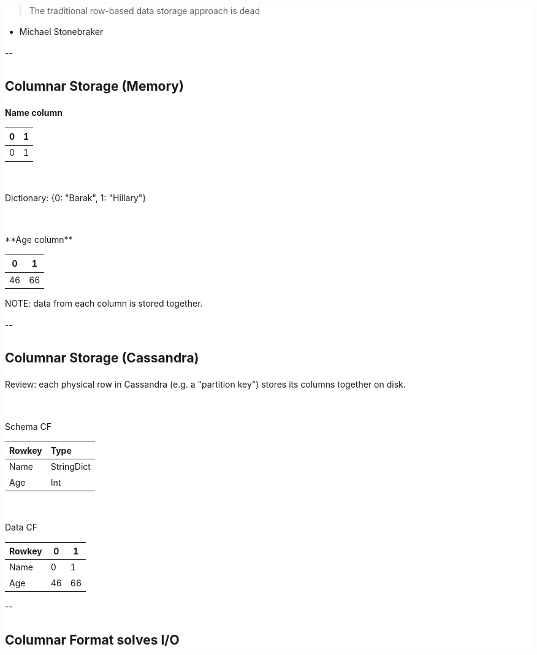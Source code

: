 
> The traditional row-based data storage approach is dead<br>
  - Michael Stonebraker

--

## Columnar Storage (Memory)

**Name column**

| 0     |    1    |
| ----- | ------- |
| 0     |    1    |
<p>&nbsp;<p>
Dictionary: {0: "Barak", 1: "Hillary"}

<p>&nbsp;<p>
**Age column**

| 0     |    1    |
| ----- | ------- |
| 46 | 66 |

NOTE: data from each column is stored together.

--

## Columnar Storage (Cassandra)

Review: each physical row in Cassandra (e.g. a "partition key") stores its columns together on disk.

<p>&nbsp;<p>
Schema CF

| Rowkey    |  Type  |
| :-------- | :----- |
| Name      |  StringDict |
| Age       |  Int   |

<p>&nbsp;<p>
Data CF

| Rowkey    |  0 |  1 |
| :-------- | -- | -- |
| Name      | 0  |  1 |
| Age       | 46 | 66 |

--

## Columnar Format solves I/O
